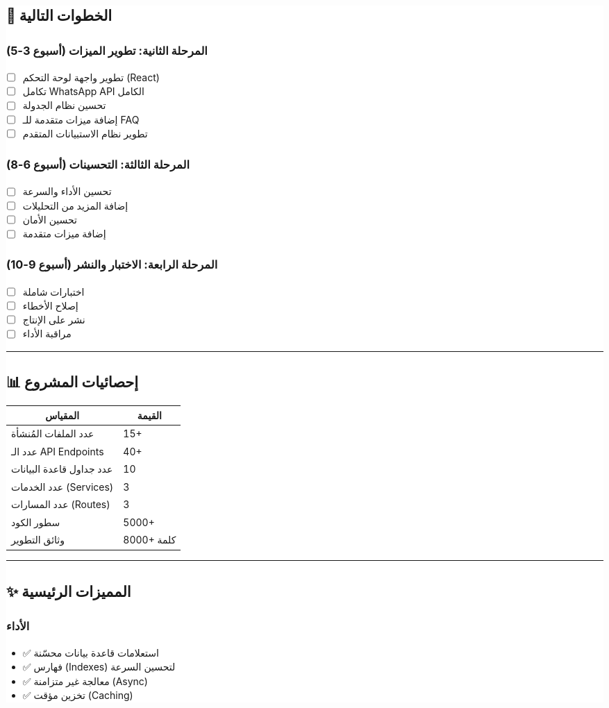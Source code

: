 ## 🚀 الخطوات التالية

### المرحلة الثانية: تطوير الميزات (أسبوع 3-5)

- [ ] تطوير واجهة لوحة التحكم (React)
- [ ] تكامل WhatsApp API الكامل
- [ ] تحسين نظام الجدولة
- [ ] إضافة ميزات متقدمة للـ FAQ
- [ ] تطوير نظام الاستبيانات المتقدم

### المرحلة الثالثة: التحسينات (أسبوع 6-8)

- [ ] تحسين الأداء والسرعة
- [ ] إضافة المزيد من التحليلات
- [ ] تحسين الأمان
- [ ] إضافة ميزات متقدمة

### المرحلة الرابعة: الاختبار والنشر (أسبوع 9-10)

- [ ] اختبارات شاملة
- [ ] إصلاح الأخطاء
- [ ] نشر على الإنتاج
- [ ] مراقبة الأداء

---

## 📊 إحصائيات المشروع

| المقياس | القيمة |
|--------|--------|
| عدد الملفات المُنشأة | 15+ |
| عدد الـ API Endpoints | 40+ |
| عدد جداول قاعدة البيانات | 10 |
| عدد الخدمات (Services) | 3 |
| عدد المسارات (Routes) | 3 |
| سطور الكود | 5000+ |
| وثائق التطوير | 8000+ كلمة |

---

## ✨ المميزات الرئيسية

### الأداء
- ✅ استعلامات قاعدة بيانات محسّنة
- ✅ فهارس (Indexes) لتحسين السرعة
- ✅ معالجة غير متزامنة (Async)
- ✅ تخزين مؤقت (Caching)
